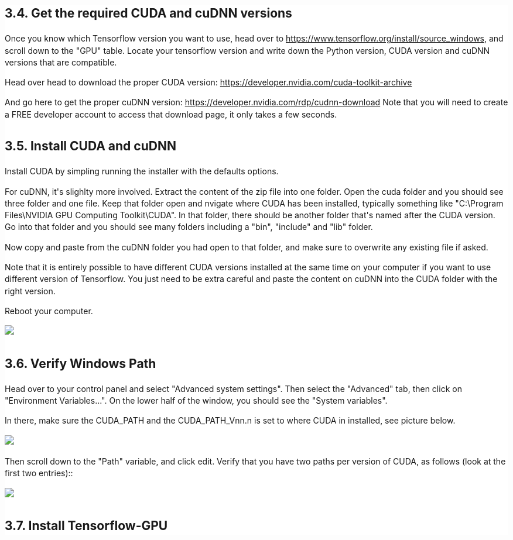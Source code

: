 <a id="Get-the-required-CUDA-and-cuDNN-versions"></a>
## 3.4. Get the required CUDA and cuDNN versions

Once you know which Tensorflow version you want to use, head over to https://www.tensorflow.org/install/source_windows, and scroll down to the "GPU" table. Locate your tensorflow version and write down the Python version, CUDA version and cuDNN versions that are compatible.

Head over head to download the proper CUDA version: https://developer.nvidia.com/cuda-toolkit-archive

And go here to get the proper cuDNN version: https://developer.nvidia.com/rdp/cudnn-download
Note that you will need to create a FREE developer account to access that download page, it only takes a few seconds. 

<a id="Install-CUDA-and-cuDNN"></a>
## 3.5. Install CUDA and cuDNN

Install CUDA by simpling running the installer with the defaults options.

For cuDNN, it's slighlty more involved. Extract the content of the zip file into one folder. Open the cuda folder and you should see three folder and one file. Keep that folder open and nvigate where CUDA has been installed, typically something like "C:\Program Files\NVIDIA GPU Computing Toolkit\CUDA". In that folder, there should be another folder that's named after the CUDA version. Go into that folder and you should see many folders including a "bin", "include" and "lib" folder. 

Now copy and paste from the cuDNN folder you had open to that folder, and make sure to overwrite any existing file if asked. 

Note that it is entirely possible to have different CUDA versions installed at the same time on your computer if you want to use different version of Tensorflow. You just need to be extra careful and paste the content on cuDNN into the CUDA folder with the right version.

Reboot your computer.

<img src="https://sdamolini.github.io/assets/img/TF-TUTORIAL/cuDNN to CUDA.jpg" style="max-width:840px">

<a id="Verify-Windows-Path"></a>
## 3.6. Verify Windows Path

Head over to your control panel and select "Advanced system settings". Then select the "Advanced" tab, then click on "Environment Variables...". On the lower half of the window, you should see the "System variables". 

In there, make sure the CUDA_PATH and the CUDA_PATH_Vnn.n is set to where CUDA in installed, see picture below.

<img src="https://sdamolini.github.io/assets/img/TF-TUTORIAL/CUDA_path.jpg" style="max-width:840px">

Then scroll down to the "Path" variable, and click edit. Verify that you have two paths per version of CUDA, as follows (look at the first two entries)::

<img src="https://sdamolini.github.io/assets/img/TF-TUTORIAL/SYS_PATH,.jpg" style="max-width:840px">

<a id="Install-Tensorflow-GPU"></a>
## 3.7. Install Tensorflow-GPU
